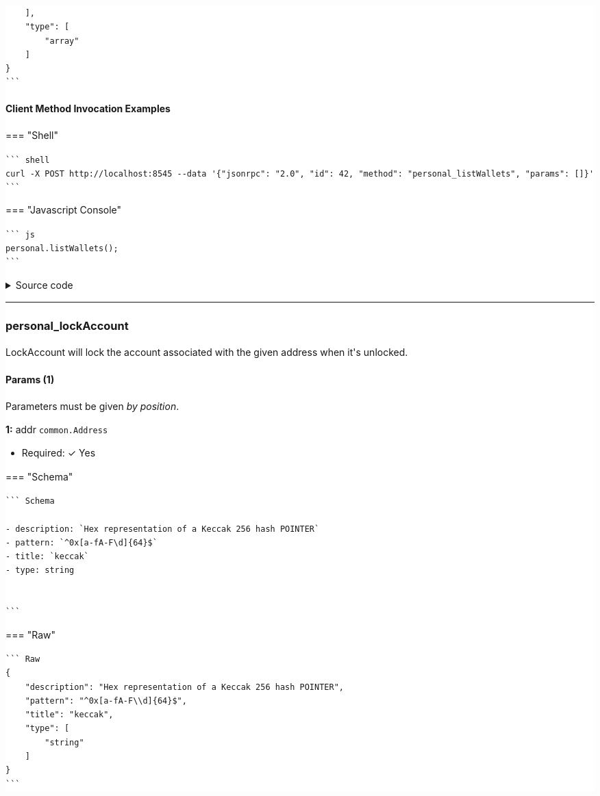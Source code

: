         ],
        "type": [
            "array"
        ]
    }
	```



#### Client Method Invocation Examples

=== "Shell"

	``` shell
	curl -X POST http://localhost:8545 --data '{"jsonrpc": "2.0", "id": 42, "method": "personal_listWallets", "params": []}'
	```

=== "Javascript Console"

	``` js
	personal.listWallets();
	```


<details><summary>Source code</summary></details>

---



### personal_lockAccount

LockAccount will lock the account associated with the given address when it's unlocked.


#### Params (1)

Parameters must be given _by position_.


__1:__ 
addr <code>common.Address</code> 

  + Required: ✓ Yes


=== "Schema"

	``` Schema
	
	- description: `Hex representation of a Keccak 256 hash POINTER`
	- pattern: `^0x[a-fA-F\d]{64}$`
	- title: `keccak`
	- type: string


	```

=== "Raw"

	``` Raw
	{
        "description": "Hex representation of a Keccak 256 hash POINTER",
        "pattern": "^0x[a-fA-F\\d]{64}$",
        "title": "keccak",
        "type": [
            "string"
        ]
    }
	```

